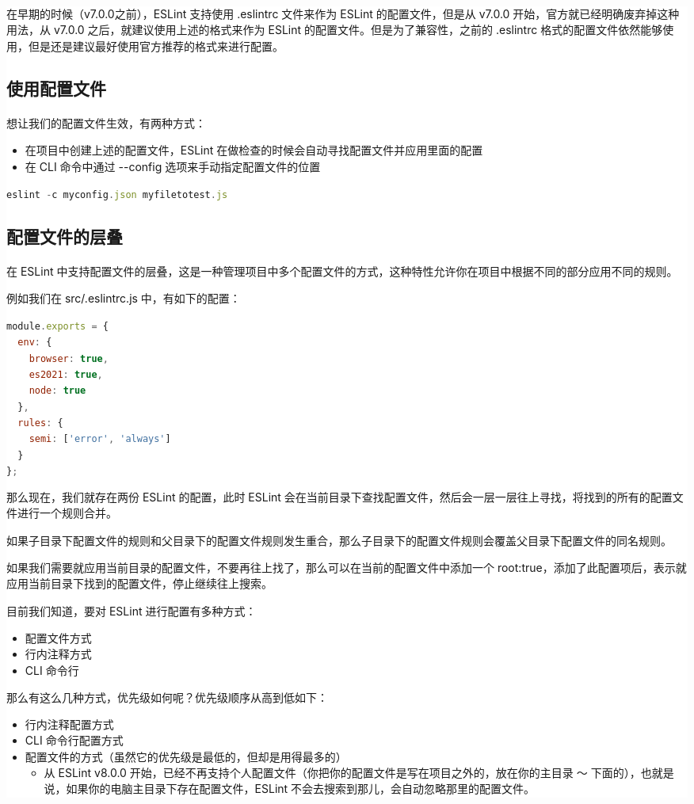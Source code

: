 在早期的时候（v7.0.0之前），ESLint 支持使用 .eslintrc 文件来作为 ESLint 的配置文件，但是从 v7.0.0 开始，官方就已经明确废弃掉这种用法，从 v7.0.0 之后，就建议使用上述的格式来作为 ESLint 的配置文件。但是为了兼容性，之前的 .eslintrc 格式的配置文件依然能够使用，但是还是建议最好使用官方推荐的格式来进行配置。



## 使用配置文件

想让我们的配置文件生效，有两种方式：

- 在项目中创建上述的配置文件，ESLint 在做检查的时候会自动寻找配置文件并应用里面的配置
- 在 CLI 命令中通过 --config 选项来手动指定配置文件的位置

```js
eslint -c myconfig.json myfiletotest.js
```



## 配置文件的层叠

在 ESLint 中支持配置文件的层叠，这是一种管理项目中多个配置文件的方式，这种特性允许你在项目中根据不同的部分应用不同的规则。

例如我们在 src/.eslintrc.js 中，有如下的配置：

```js
module.exports = {
  env: {
    browser: true,
    es2021: true,
    node: true
  },
  rules: {
    semi: ['error', 'always']
  }
};
```

那么现在，我们就存在两份 ESLint 的配置，此时 ESLint 会在当前目录下查找配置文件，然后会一层一层往上寻找，将找到的所有的配置文件进行一个规则合并。

如果子目录下配置文件的规则和父目录下的配置文件规则发生重合，那么子目录下的配置文件规则会覆盖父目录下配置文件的同名规则。

如果我们需要就应用当前目录的配置文件，不要再往上找了，那么可以在当前的配置文件中添加一个 root:true，添加了此配置项后，表示就应用当前目录下找到的配置文件，停止继续往上搜索。



目前我们知道，要对 ESLint 进行配置有多种方式：

- 配置文件方式
- 行内注释方式
- CLI 命令行

那么有这么几种方式，优先级如何呢？优先级顺序从高到低如下：

- 行内注释配置方式
- CLI 命令行配置方式
- 配置文件的方式（虽然它的优先级是最低的，但却是用得最多的）
  - 从 ESLint v8.0.0 开始，已经不再支持个人配置文件（你把你的配置文件是写在项目之外的，放在你的主目录 ～ 下面的），也就是说，如果你的电脑主目录下存在配置文件，ESLint 不会去搜索到那儿，会自动忽略那里的配置文件。

